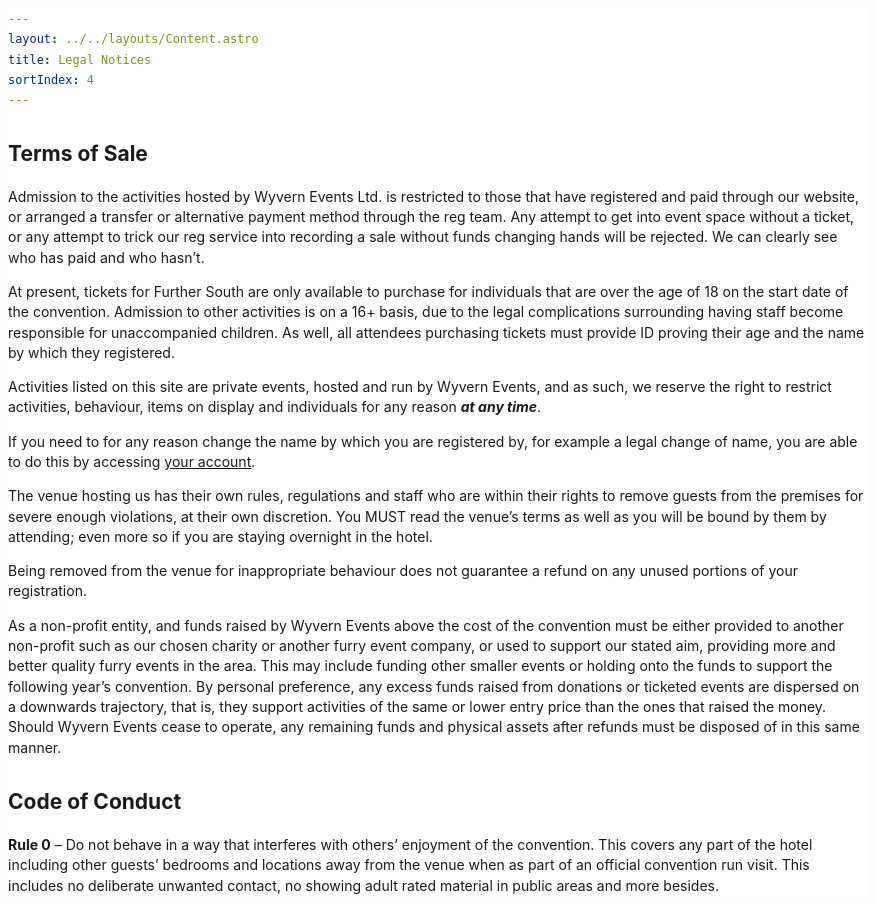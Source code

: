 ```yaml
---
layout: ../../layouts/Content.astro
title: Legal Notices
sortIndex: 4
---
```


## Terms of Sale

Admission to the activities hosted by Wyvern Events Ltd. is restricted to those that have registered and paid through our website, or arranged a transfer or alternative payment method through the reg team. Any attempt to get into event space without a ticket, or any attempt to trick our reg service into recording a sale without funds changing hands will be rejected. We can clearly see who has paid and who hasn’t.

At present, tickets for Further South are only available to purchase for individuals that are over the age of 18 on the start date of the convention. Admission to other activities is on a 16+ basis, due to the legal complications surrounding having staff become responsible for unaccompanied children. As well, all attendees purchasing tickets must provide ID proving their age and the name by which they registered.

Activities listed on this site are private events, hosted and run by Wyvern Events, and as such, we reserve the right to restrict activities, behaviour, items on display and individuals for any reason **_at any time_**.

If you need to for any reason change the name by which you are registered by, for example a legal change of name, you are able to do this by accessing [your account](https://reg.furthersouth.uk/kiosk/furthersouth).

The venue hosting us has their own rules, regulations and staff who are within their rights to remove guests from the premises for severe enough violations, at their own discretion. You MUST read the venue’s terms as well as you will be bound by them by attending; even more so if you are staying overnight in the hotel.

Being removed from the venue for inappropriate behaviour does not guarantee a refund on any unused portions of your registration.

As a non-profit entity, and funds raised by Wyvern Events above the cost of the convention must be either provided to another non-profit such as our chosen charity or another furry event company, or used to support our stated aim, providing more and better quality furry events in the area. This may include funding other smaller events or holding onto the funds to support the following year’s convention. By personal preference, any excess funds raised from donations or ticketed events are dispersed on a downwards trajectory, that is, they support activities of the same or lower entry price than the ones that raised the money. Should Wyvern Events cease to operate, any remaining funds and physical assets after refunds must be disposed of in this same manner.

## **Code of Conduct**

**Rule 0** – Do not behave in a way that interferes with others’ enjoyment of the convention. This covers any part of the hotel including other guests’ bedrooms and locations away from the venue when as part of an official convention run visit. This includes no deliberate unwanted contact, no showing adult rated material in public areas and more besides.
